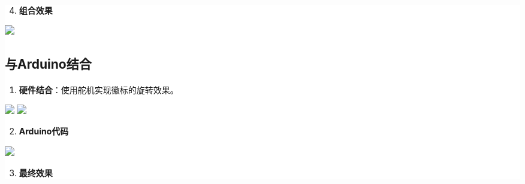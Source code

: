 4. **组合效果**

<img src="img/ccc/image%20(3).jpg" width=1920>

## 与Arduino结合

1. **硬件结合**：使用舵机实现徽标的旋转效果。

<img src="img/ccc/21.jpg" width=1920>

<img src="img/ccc/22.jpg" width=1920>

2. **Arduino代码**
   
<img src="img/ccc/image%20(3).png" width=1920>

3. **最终效果**

<video src="img/ccc/2.mp4" width="1080px" height="500px" controls="controls"></video>